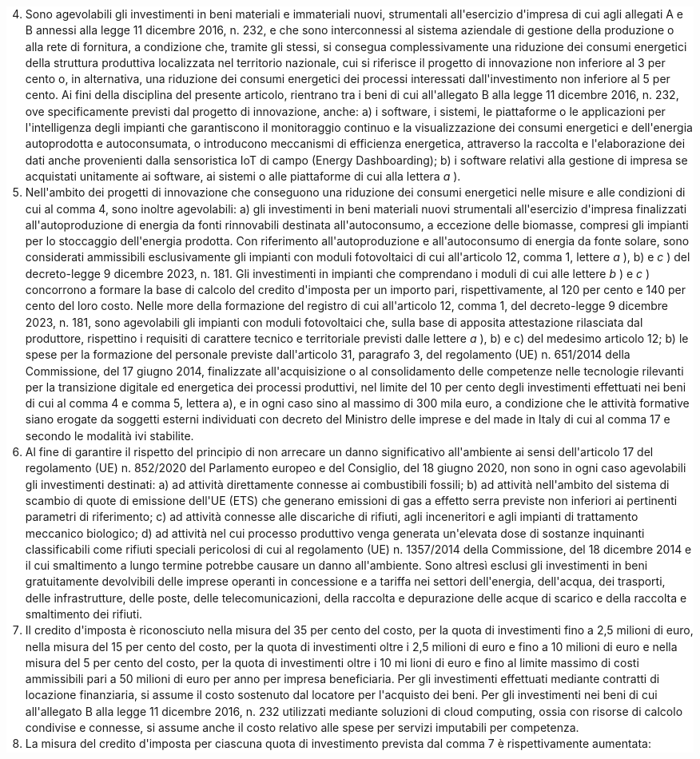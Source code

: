 4. Sono agevolabili gli investimenti in beni materiali e immateriali nuovi, strumentali all'esercizio d'impresa di cui agli allegati A e B annessi alla legge 11 dicembre 2016, n. 232, e che sono interconnessi al sistema aziendale di gestione della produzione o alla rete di fornitura, a condizione che, tramite gli stessi, si consegua complessivamente una riduzione dei consumi energetici della struttura produttiva localizzata nel territorio nazionale, cui si riferisce il progetto di innovazione non inferiore al 3 per cento o, in alternativa, una riduzione dei consumi energetici dei processi interessati dall'investimento non inferiore al 5 per cento. Ai fini della disciplina del presente articolo, rientrano tra i beni di cui all'allegato B alla legge 11 dicembre 2016, n. 232, ove specificamente previsti dal progetto di innovazione, anche: a) i software, i sistemi, le piattaforme o le applicazioni per l'intelligenza degli impianti che garantiscono il monitoraggio continuo e la visualizzazione dei consumi energetici e dell'energia autoprodotta e autoconsumata, o introducono meccanismi di efficienza energetica, attraverso la raccolta e l'elaborazione dei dati anche provenienti dalla sensoristica IoT di
campo (Energy Dashboarding); b) i software relativi alla gestione di impresa se acquistati unitamente ai software, ai sistemi o alle piattaforme di cui alla lettera $a$ ).
5. Nell'ambito dei progetti di innovazione che conseguono una riduzione dei consumi energetici nelle misure e alle condizioni di cui al comma 4, sono inoltre agevolabili:
a) gli investimenti in beni materiali nuovi strumentali all'esercizio d'impresa finalizzati all'autoproduzione di energia da fonti rinnovabili destinata all'autoconsumo, a eccezione delle biomasse, compresi gli impianti per lo stoccaggio dell'energia prodotta. Con riferimento all'autoproduzione e all'autoconsumo di energia da fonte solare, sono considerati ammissibili esclusivamente gli impianti con moduli fotovoltaici di cui all'articolo 12, comma 1, lettere $a$ ), b) e $c$ ) del decreto-legge 9 dicembre 2023, n. 181. Gli investimenti in impianti che comprendano i moduli di cui alle lettere $b$ ) e $c$ ) concorrono a formare la base di calcolo del credito d'imposta per un importo pari, rispettivamente, al 120 per cento e 140 per cento del loro costo. Nelle more della formazione del registro di cui all'articolo 12, comma 1, del decreto-legge 9 dicembre 2023, n. 181, sono agevolabili gli impianti con moduli fotovoltaici che, sulla base di apposita attestazione rilasciata dal produttore, rispettino i requisiti di carattere tecnico e territoriale previsti dalle lettere $a$ ), b) e c) del medesimo articolo 12;
b) le spese per la formazione del personale previste dall'articolo 31, paragrafo 3, del regolamento (UE) n. 651/2014 della Commissione, del 17 giugno 2014, finalizzate all'acquisizione o al consolidamento delle competenze nelle tecnologie rilevanti per la transizione digitale ed energetica dei processi produttivi, nel limite del 10 per cento degli investimenti effettuati nei beni di cui al comma 4 e comma 5, lettera a), e in ogni caso sino al massimo di 300 mila euro, a condizione che le attività formative siano erogate da soggetti esterni individuati con decreto del Ministro delle imprese e del made in Italy di cui al comma 17 e secondo le modalità ivi stabilite.
6. Al fine di garantire il rispetto del principio di non arrecare un danno significativo all'ambiente ai sensi dell'articolo 17 del regolamento (UE) n. 852/2020 del Parlamento europeo e del Consiglio, del 18 giugno 2020, non sono in ogni caso agevolabili gli investimenti destinati:
a) ad attività direttamente connesse ai combustibili fossili;
b) ad attività nell'ambito del sistema di scambio di quote di emissione dell'UE (ETS) che generano emissioni di gas a effetto serra previste non inferiori ai pertinenti parametri di riferimento;
c) ad attività connesse alle discariche di rifiuti, agli inceneritori e agli impianti di trattamento meccanico biologico;
d) ad attività nel cui processo produttivo venga generata un'elevata dose di sostanze inquinanti classificabili come rifiuti speciali pericolosi di cui al regolamento (UE) n. 1357/2014 della Commissione, del 18 dicembre 2014 e il cui smaltimento a lungo termine potrebbe causare un
danno all'ambiente. Sono altresì esclusi gli investimenti in beni gratuitamente devolvibili delle imprese operanti in concessione e a tariffa nei settori dell'energia, dell'acqua, dei trasporti, delle infrastrutture, delle poste, delle telecomunicazioni, della raccolta e depurazione delle acque di scarico e della raccolta e smaltimento dei rifiuti.
7. Il credito d'imposta è riconosciuto nella misura del 35 per cento del costo, per la quota di investimenti fino a 2,5 milioni di euro, nella misura del 15 per cento del costo, per la quota di investimenti oltre i 2,5 milioni di euro e fino a 10 milioni di euro e nella misura del 5 per cento del costo, per la quota di investimenti oltre i 10 mi lioni di euro e fino al limite massimo di costi ammissibili pari a 50 milioni di euro per anno per impresa beneficiaria. Per gli investimenti effettuati mediante contratti di locazione finanziaria, si assume il costo sostenuto dal locatore per l'acquisto dei beni. Per gli investimenti nei beni di cui all'allegato B alla legge 11 dicembre 2016, n. 232 utilizzati mediante soluzioni di cloud computing, ossia con risorse di calcolo condivise e connesse, si assume anche il costo relativo alle spese per servizi imputabili per competenza.
8. La misura del credito d'imposta per ciascuna quota di investimento prevista dal comma 7 è rispettivamente aumentata: